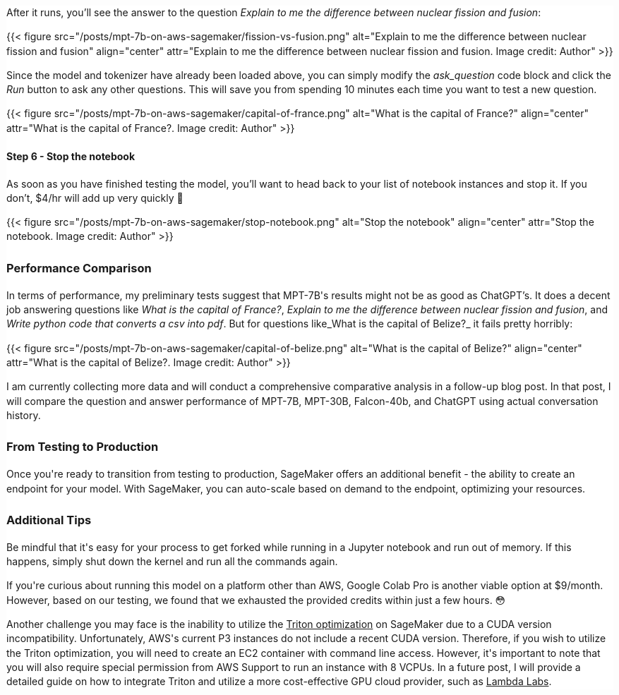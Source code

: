 After it runs, you’ll see the answer to the question _Explain to me the difference between nuclear fission and fusion_:

{{< figure src="/posts/mpt-7b-on-aws-sagemaker/fission-vs-fusion.png" alt="Explain to me the difference between nuclear fission and fusion" align="center" attr="Explain to me the difference between nuclear fission and fusion. Image credit: Author" >}}

Since the model and tokenizer have already been loaded above, you can simply modify the _ask_question_ code block and click the _Run_ button to ask any other questions. This will save you from spending 10 minutes each time you want to test a new question.

{{< figure src="/posts/mpt-7b-on-aws-sagemaker/capital-of-france.png" alt="What is the capital of France?" align="center" attr="What is the capital of France?. Image credit: Author" >}}

#### Step 6 - Stop the notebook

As soon as you have finished testing the model, you’ll want to head back to your list of notebook instances and stop it. If you don’t, $4/hr will add up very quickly 💸

{{< figure src="/posts/mpt-7b-on-aws-sagemaker/stop-notebook.png" alt="Stop the notebook" align="center" attr="Stop the notebook. Image credit: Author" >}}

### Performance Comparison

In terms of performance, my preliminary tests suggest that MPT-7B's results might not be as good as ChatGPT’s. It does a decent job answering questions like _What is the capital of France?_, _Explain to me the difference between nuclear fission and fusion_, and _Write python code that converts a csv into pdf_. But for questions like_What is the capital of Belize?_ it fails pretty horribly:

{{< figure src="/posts/mpt-7b-on-aws-sagemaker/capital-of-belize.png" alt="What is the capital of Belize?" align="center" attr="What is the capital of Belize?. Image credit: Author" >}}

I am currently collecting more data and will conduct a comprehensive comparative analysis in a follow-up blog post. In that post, I will compare the question and answer performance of MPT-7B, MPT-30B, Falcon-40b, and ChatGPT using actual conversation history.

### From Testing to Production

Once you're ready to transition from testing to production, SageMaker offers an additional benefit - the ability to create an endpoint for your model. With SageMaker, you can auto-scale based on demand to the endpoint, optimizing your resources.

### Additional Tips

Be mindful that it's easy for your process to get forked while running in a Jupyter notebook and run out of memory. If this happens, simply shut down the kernel and run all the commands again.

If you're curious about running this model on a platform other than AWS, Google Colab Pro is another viable option at $9/month. However, based on our testing, we found that we exhausted the provided credits within just a few hours. 😳

Another challenge you may face is the inability to utilize the [Triton optimization](https://huggingface.co/mosaicml/mpt-7b#how-to-use) on SageMaker due to a CUDA version incompatibility. Unfortunately, AWS's current P3 instances do not include a recent CUDA version. Therefore, if you wish to utilize the Triton optimization, you will need to create an EC2 container with command line access. However, it's important to note that you will also require special permission from AWS Support to run an instance with 8 VCPUs. In a future post, I will provide a detailed guide on how to integrate Triton and utilize a more cost-effective GPU cloud provider, such as [Lambda Labs](lambdalabs.com).
